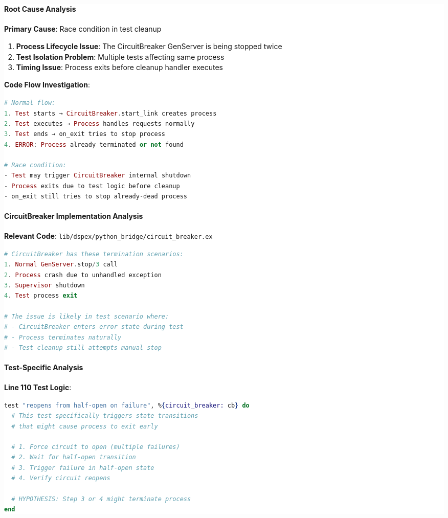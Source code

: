 #### Root Cause Analysis

**Primary Cause**: Race condition in test cleanup
1. **Process Lifecycle Issue**: The CircuitBreaker GenServer is being stopped twice
2. **Test Isolation Problem**: Multiple tests affecting same process
3. **Timing Issue**: Process exits before cleanup handler executes

**Code Flow Investigation**:
```elixir
# Normal flow:
1. Test starts → CircuitBreaker.start_link creates process
2. Test executes → Process handles requests normally  
3. Test ends → on_exit tries to stop process
4. ERROR: Process already terminated or not found

# Race condition:
- Test may trigger CircuitBreaker internal shutdown
- Process exits due to test logic before cleanup
- on_exit still tries to stop already-dead process
```

#### CircuitBreaker Implementation Analysis

**Relevant Code**: `lib/dspex/python_bridge/circuit_breaker.ex`
```elixir
# CircuitBreaker has these termination scenarios:
1. Normal GenServer.stop/3 call
2. Process crash due to unhandled exception
3. Supervisor shutdown
4. Test process exit

# The issue is likely in test scenario where:
# - CircuitBreaker enters error state during test
# - Process terminates naturally
# - Test cleanup still attempts manual stop
```

#### Test-Specific Analysis

**Line 110 Test Logic**:
```elixir
test "reopens from half-open on failure", %{circuit_breaker: cb} do
  # This test specifically triggers state transitions
  # that might cause process to exit early
  
  # 1. Force circuit to open (multiple failures)
  # 2. Wait for half-open transition
  # 3. Trigger failure in half-open state
  # 4. Verify circuit reopens
  
  # HYPOTHESIS: Step 3 or 4 might terminate process
end
```
